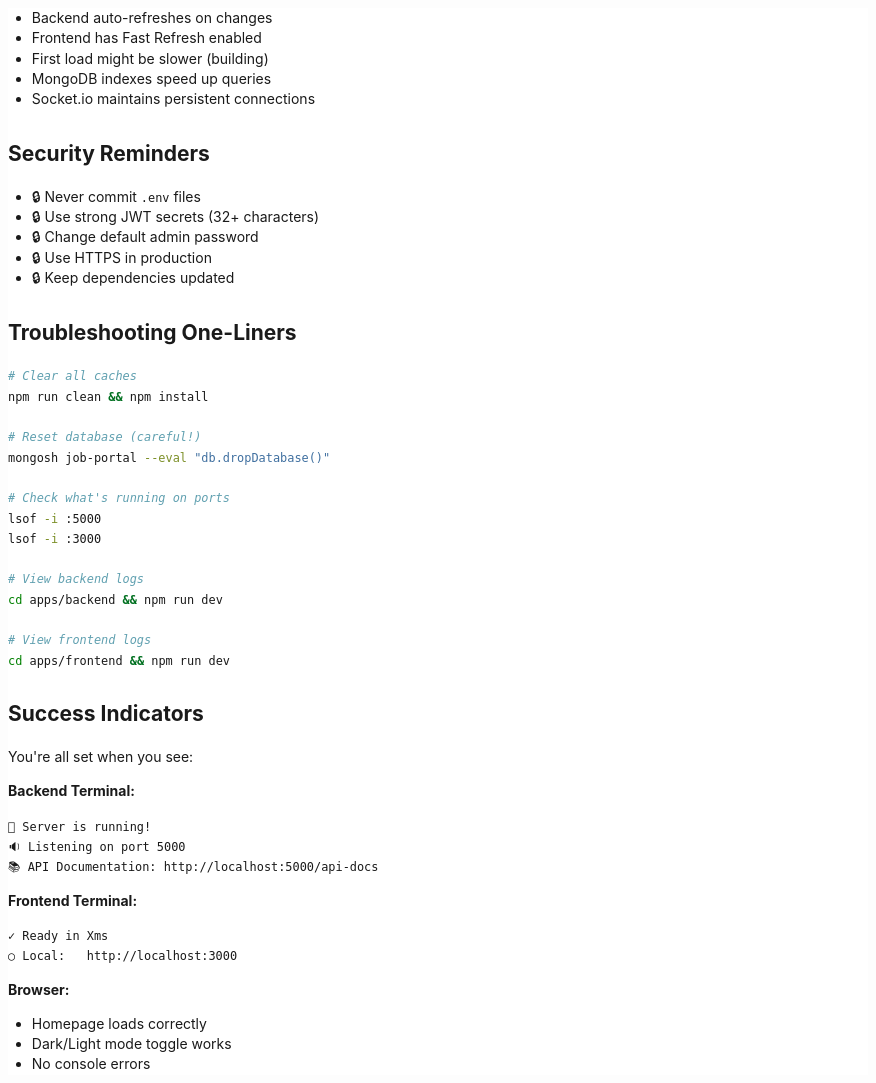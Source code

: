 - Backend auto-refreshes on changes
- Frontend has Fast Refresh enabled
- First load might be slower (building)
- MongoDB indexes speed up queries
- Socket.io maintains persistent connections

## Security Reminders

- 🔒 Never commit `.env` files
- 🔒 Use strong JWT secrets (32+ characters)
- 🔒 Change default admin password
- 🔒 Use HTTPS in production
- 🔒 Keep dependencies updated

## Troubleshooting One-Liners

```bash
# Clear all caches
npm run clean && npm install

# Reset database (careful!)
mongosh job-portal --eval "db.dropDatabase()"

# Check what's running on ports
lsof -i :5000
lsof -i :3000

# View backend logs
cd apps/backend && npm run dev

# View frontend logs
cd apps/frontend && npm run dev
```

## Success Indicators

You're all set when you see:

**Backend Terminal:**
```
🚀 Server is running!
🔉 Listening on port 5000
📚 API Documentation: http://localhost:5000/api-docs
```

**Frontend Terminal:**
```
✓ Ready in Xms
○ Local:   http://localhost:3000
```

**Browser:**
- Homepage loads correctly
- Dark/Light mode toggle works
- No console errors
